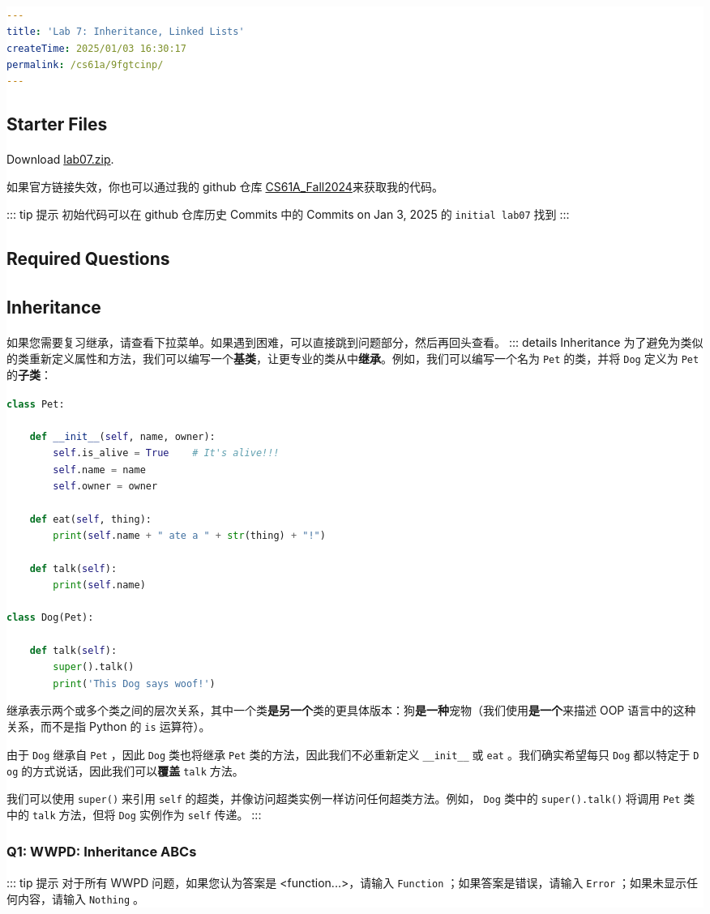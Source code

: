 ```yaml
---
title: 'Lab 7: Inheritance, Linked Lists'
createTime: 2025/01/03 16:30:17
permalink: /cs61a/9fgtcinp/
---
```


## Starter Files

Download [lab07.zip](https://cs61a.org/lab/lab07/lab07.zip).

如果官方链接失效，你也可以通过我的 github 仓库 [CS61A_Fall2024](https://github.com/zzyAJohn/CS61A_Fall2024)来获取我的代码。

::: tip 提示
初始代码可以在 github 仓库历史 Commits 中的 Commits on Jan 3, 2025 的 `initial lab07` 找到
:::

## Required Questions

## Inheritance
如果您需要复习继承，请查看下拉菜单。如果遇到困难，可以直接跳到问题部分，然后再回头查看。
::: details Inheritance
为了避免为类似的类重新定义属性和方法，我们可以编写一个**基类**，让更专业的类从中**继承**。例如，我们可以编写一个名为 `Pet` 的类，并将 `Dog` 定义为 `Pet` 的**子类**：
```py
class Pet:

    def __init__(self, name, owner):
        self.is_alive = True    # It's alive!!!
        self.name = name
        self.owner = owner

    def eat(self, thing):
        print(self.name + " ate a " + str(thing) + "!")

    def talk(self):
        print(self.name)

class Dog(Pet):

    def talk(self):
        super().talk()
        print('This Dog says woof!')
```
继承表示两个或多个类之间的层次关系，其中一个类**是另一个**类的更具体版本：狗**是一种**宠物（我们使用**是一个**来描述 OOP 语言中的这种关系，而不是指 Python 的 `is` 运算符）。

由于 `Dog` 继承自 `Pet` ，因此 `Dog` 类也将继承 `Pet` 类的方法，因此我们不必重新定义 `__init__` 或 `eat` 。我们确实希望每只 `Dog` 都以特定于 `Dog` 的方式说话，因此我们可以**覆盖** `talk` 方法。

我们可以使用 `super()` 来引用 `self` 的超类，并像访问超类实例一样访问任何超类方法。例如， `Dog` 类中的 `super().talk()` 将调用 `Pet` 类中的 `talk` 方法，但将 `Dog` 实例作为 `self` 传递。
:::
### Q1: WWPD: Inheritance ABCs
::: tip 提示
对于所有 WWPD 问题，如果您认为答案是 <function...>，请输入 `Function` ；如果答案是错误，请输入 `Error` ；如果未显示任何内容，请输入 `Nothing` 。
